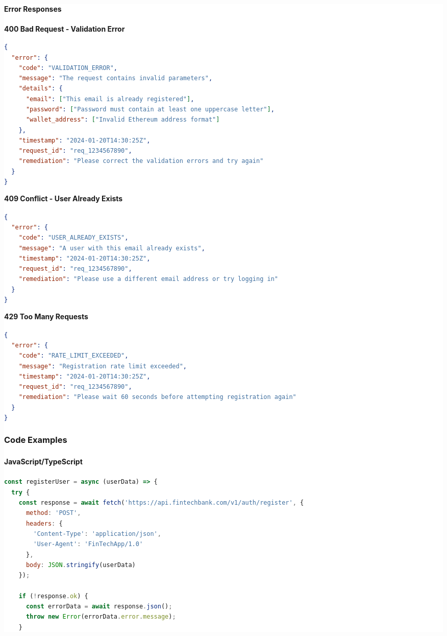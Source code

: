 #### Error Responses

**400 Bad Request - Validation Error**
```json
{
  "error": {
    "code": "VALIDATION_ERROR",
    "message": "The request contains invalid parameters",
    "details": {
      "email": ["This email is already registered"],
      "password": ["Password must contain at least one uppercase letter"],
      "wallet_address": ["Invalid Ethereum address format"]
    },
    "timestamp": "2024-01-20T14:30:25Z",
    "request_id": "req_1234567890",
    "remediation": "Please correct the validation errors and try again"
  }
}
```

**409 Conflict - User Already Exists**
```json
{
  "error": {
    "code": "USER_ALREADY_EXISTS",
    "message": "A user with this email already exists",
    "timestamp": "2024-01-20T14:30:25Z",
    "request_id": "req_1234567890",
    "remediation": "Please use a different email address or try logging in"
  }
}
```

**429 Too Many Requests**
```json
{
  "error": {
    "code": "RATE_LIMIT_EXCEEDED",
    "message": "Registration rate limit exceeded",
    "timestamp": "2024-01-20T14:30:25Z",
    "request_id": "req_1234567890",
    "remediation": "Please wait 60 seconds before attempting registration again"
  }
}
```

### Code Examples

#### JavaScript/TypeScript
```javascript
const registerUser = async (userData) => {
  try {
    const response = await fetch('https://api.fintechbank.com/v1/auth/register', {
      method: 'POST',
      headers: {
        'Content-Type': 'application/json',
        'User-Agent': 'FinTechApp/1.0'
      },
      body: JSON.stringify(userData)
    });

    if (!response.ok) {
      const errorData = await response.json();
      throw new Error(errorData.error.message);
    }

```